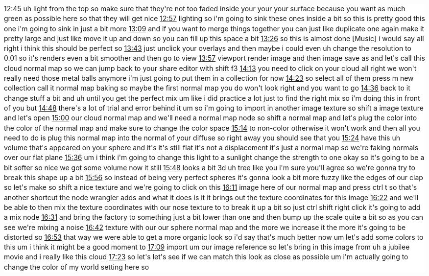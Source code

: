 [12:45](https://youtu.be/RgRPUlFBHH4?si=A6tMIRC1LjobGJsf&t=765) uh light from the top so make sure that they're not too faded inside your your your surface because you want as much green as possible here so that they will get nice 
[12:57](https://youtu.be/RgRPUlFBHH4?si=A6tMIRC1LjobGJsf&t=777) lighting so i'm going to sink these ones inside a bit so this is pretty good this one i'm going to sink in just a bit more 
[13:09](https://youtu.be/RgRPUlFBHH4?si=A6tMIRC1LjobGJsf&t=789) and if you want to merge things together you can just like duplicate one again make it pretty large and just like move it up and down so you can fill up this space a bit 
[13:26](https://youtu.be/RgRPUlFBHH4?si=A6tMIRC1LjobGJsf&t=806) so this is almost done [Music] i would say all right i think this should be perfect so 
[13:43](https://youtu.be/RgRPUlFBHH4?si=A6tMIRC1LjobGJsf&t=823) just unclick your overlays and then maybe i could even uh change the resolution to 0.01 so it's renders even a bit smoother and then go to view 
[13:57](https://youtu.be/RgRPUlFBHH4?si=A6tMIRC1LjobGJsf&t=837) viewport render image and then image save as and let's call this cloud normal map so we can jump back to your share editor with shift f3 
[14:13](https://youtu.be/RgRPUlFBHH4?si=A6tMIRC1LjobGJsf&t=853) you need to click on your cloud all right we won't really need those metal balls anymore i'm just going to put them in a collection for now 
[14:23](https://youtu.be/RgRPUlFBHH4?si=A6tMIRC1LjobGJsf&t=863) so select all of them press m new collection call it normal map baking so maybe the first normal map you do won't look right and you want to go 
[14:36](https://youtu.be/RgRPUlFBHH4?si=A6tMIRC1LjobGJsf&t=876) back to it change stuff a bit and uh until you get the perfect mix um like i did practice a lot just to find the right mix so i'm doing this in front of you but 
[14:48](https://youtu.be/RgRPUlFBHH4?si=A6tMIRC1LjobGJsf&t=888) there's a lot of trial and error behind it um so i'm going to import in another image texture so shift a image texture and let's open 
[15:00](https://youtu.be/RgRPUlFBHH4?si=A6tMIRC1LjobGJsf&t=900) our cloud normal map and we'll need a normal map node so shift a normal map and let's plug the color into the color of the normal map and make sure to change the color space 
[15:14](https://youtu.be/RgRPUlFBHH4?si=A6tMIRC1LjobGJsf&t=914) to non-color otherwise it won't work and then all you need to do is plug this normal map into the normal of your diffuse so right away you should see that you 
[15:24](https://youtu.be/RgRPUlFBHH4?si=A6tMIRC1LjobGJsf&t=924) have this uh volume that's appeared on your sphere and it's it's still flat it's not a displacement it's just a normal map so we're faking normals over our flat plane 
[15:36](https://youtu.be/RgRPUlFBHH4?si=A6tMIRC1LjobGJsf&t=936) um i think i'm going to change this light to a sunlight change the strength to one okay so it's going to be a bit softer so nice we got some volume now it still 
[15:48](https://youtu.be/RgRPUlFBHH4?si=A6tMIRC1LjobGJsf&t=948) looks a bit 3d uh tree like you i'm sure you'll agree so we're gonna try to break this shape up a bit 
[15:56](https://youtu.be/RgRPUlFBHH4?si=A6tMIRC1LjobGJsf&t=956) so instead of being very perfect spheres it's gonna look a bit more fuzzy like the edges of our clap so let's make so shift a nice texture and we're going to click on this 
[16:11](https://youtu.be/RgRPUlFBHH4?si=A6tMIRC1LjobGJsf&t=971) image here of our normal map and press ctrl t so that's another shortcut the node wrangler adds and what it does is it it brings out the texture coordinates for this image 
[16:22](https://youtu.be/RgRPUlFBHH4?si=A6tMIRC1LjobGJsf&t=982) and we'll be able to then mix the texture coordinates with our nose texture to to break it up a bit so just ctrl shift right click it's going to add a mix node 
[16:31](https://youtu.be/RgRPUlFBHH4?si=A6tMIRC1LjobGJsf&t=991) and bring the factory to something just a bit lower than one and then bump up the scale quite a bit so as you can see we're mixing a noise 
[16:42](https://youtu.be/RgRPUlFBHH4?si=A6tMIRC1LjobGJsf&t=1002) texture with our our sphere normal map and the more we increase it the more it's going to be distorted so 
[16:53](https://youtu.be/RgRPUlFBHH4?si=A6tMIRC1LjobGJsf&t=1013) that way we were able to get a more organic look so i'd say that's much better now um let's add some colors to this um i think it might be a good moment to 
[17:09](https://youtu.be/RgRPUlFBHH4?si=A6tMIRC1LjobGJsf&t=1029) import um our image reference so let's bring in this image from uh a jubilee movie and i really like this cloud 
[17:23](https://youtu.be/RgRPUlFBHH4?si=A6tMIRC1LjobGJsf&t=1043) so let's let's see if we can match this look as close as possible um i'm actually going to change the color of my world setting here so 